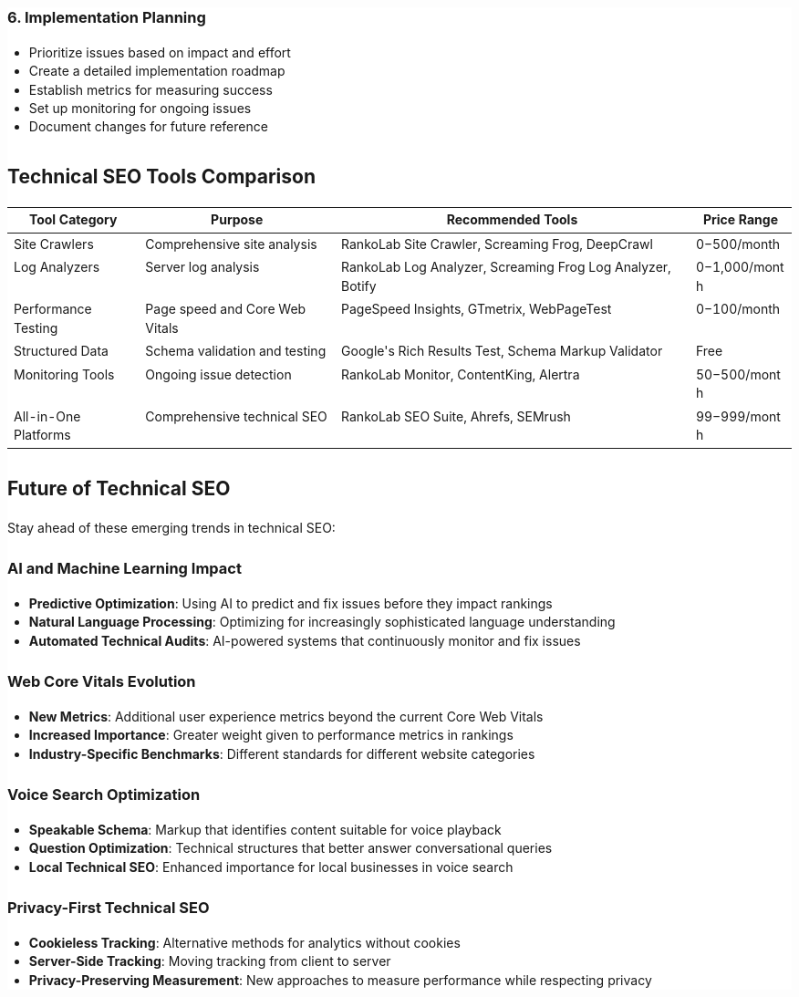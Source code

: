 ### 6. Implementation Planning

- Prioritize issues based on impact and effort
- Create a detailed implementation roadmap
- Establish metrics for measuring success
- Set up monitoring for ongoing issues
- Document changes for future reference

## Technical SEO Tools Comparison

| Tool Category | Purpose | Recommended Tools | Price Range |
|---------------|---------|-------------------|-------------|
| Site Crawlers | Comprehensive site analysis | RankoLab Site Crawler, Screaming Frog, DeepCrawl | $0-$500/month |
| Log Analyzers | Server log analysis | RankoLab Log Analyzer, Screaming Frog Log Analyzer, Botify | $0-$1,000/month |
| Performance Testing | Page speed and Core Web Vitals | PageSpeed Insights, GTmetrix, WebPageTest | $0-$100/month |
| Structured Data | Schema validation and testing | Google's Rich Results Test, Schema Markup Validator | Free |
| Monitoring Tools | Ongoing issue detection | RankoLab Monitor, ContentKing, Alertra | $50-$500/month |
| All-in-One Platforms | Comprehensive technical SEO | RankoLab SEO Suite, Ahrefs, SEMrush | $99-$999/month |

## Future of Technical SEO

Stay ahead of these emerging trends in technical SEO:

### AI and Machine Learning Impact

- **Predictive Optimization**: Using AI to predict and fix issues before they impact rankings
- **Natural Language Processing**: Optimizing for increasingly sophisticated language understanding
- **Automated Technical Audits**: AI-powered systems that continuously monitor and fix issues

### Web Core Vitals Evolution

- **New Metrics**: Additional user experience metrics beyond the current Core Web Vitals
- **Increased Importance**: Greater weight given to performance metrics in rankings
- **Industry-Specific Benchmarks**: Different standards for different website categories

### Voice Search Optimization

- **Speakable Schema**: Markup that identifies content suitable for voice playback
- **Question Optimization**: Technical structures that better answer conversational queries
- **Local Technical SEO**: Enhanced importance for local businesses in voice search

### Privacy-First Technical SEO

- **Cookieless Tracking**: Alternative methods for analytics without cookies
- **Server-Side Tracking**: Moving tracking from client to server
- **Privacy-Preserving Measurement**: New approaches to measure performance while respecting privacy
